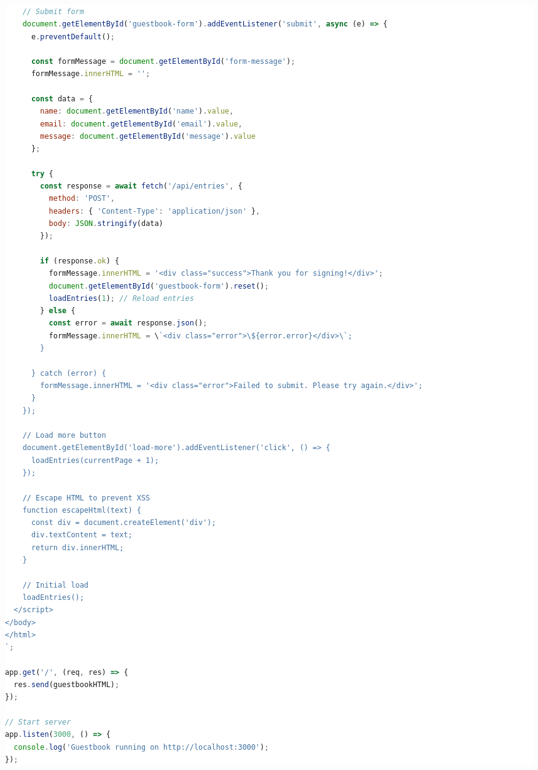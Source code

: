 ```javascript
    // Submit form
    document.getElementById('guestbook-form').addEventListener('submit', async (e) => {
      e.preventDefault();
      
      const formMessage = document.getElementById('form-message');
      formMessage.innerHTML = '';
      
      const data = {
        name: document.getElementById('name').value,
        email: document.getElementById('email').value,
        message: document.getElementById('message').value
      };
      
      try {
        const response = await fetch('/api/entries', {
          method: 'POST',
          headers: { 'Content-Type': 'application/json' },
          body: JSON.stringify(data)
        });
        
        if (response.ok) {
          formMessage.innerHTML = '<div class="success">Thank you for signing!</div>';
          document.getElementById('guestbook-form').reset();
          loadEntries(1); // Reload entries
        } else {
          const error = await response.json();
          formMessage.innerHTML = \`<div class="error">\${error.error}</div>\`;
        }
        
      } catch (error) {
        formMessage.innerHTML = '<div class="error">Failed to submit. Please try again.</div>';
      }
    });
    
    // Load more button
    document.getElementById('load-more').addEventListener('click', () => {
      loadEntries(currentPage + 1);
    });
    
    // Escape HTML to prevent XSS
    function escapeHtml(text) {
      const div = document.createElement('div');
      div.textContent = text;
      return div.innerHTML;
    }
    
    // Initial load
    loadEntries();
  </script>
</body>
</html>
`;

app.get('/', (req, res) => {
  res.send(guestbookHTML);
});

// Start server
app.listen(3000, () => {
  console.log('Guestbook running on http://localhost:3000');
});
```
